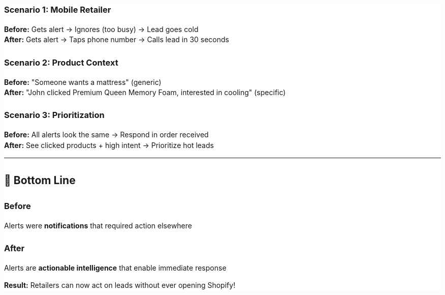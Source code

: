 ### Scenario 1: Mobile Retailer
**Before:** Gets alert → Ignores (too busy) → Lead goes cold  
**After:** Gets alert → Taps phone number → Calls lead in 30 seconds

### Scenario 2: Product Context
**Before:** "Someone wants a mattress" (generic)  
**After:** "John clicked Premium Queen Memory Foam, interested in cooling" (specific)

### Scenario 3: Prioritization
**Before:** All alerts look the same → Respond in order received  
**After:** See clicked products + high intent → Prioritize hot leads

---

## 🚀 Bottom Line

### Before
Alerts were **notifications** that required action elsewhere

### After  
Alerts are **actionable intelligence** that enable immediate response

**Result:** Retailers can now act on leads without ever opening Shopify!

